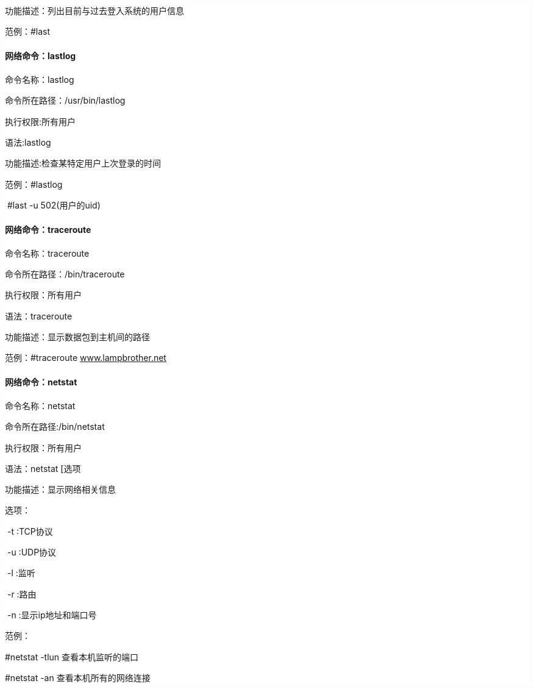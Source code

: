 功能描述：列出目前与过去登入系统的用户信息

范例：#last

#### 网络命令：lastlog

命令名称：lastlog

命令所在路径：/usr/bin/lastlog

执行权限:所有用户

语法:lastlog

功能描述:检查某特定用户上次登录的时间

范例：#lastlog

​			  #last -u 502(用户的uid)

#### 网络命令：traceroute

命令名称：traceroute

命令所在路径：/bin/traceroute

执行权限：所有用户

语法：traceroute

功能描述：显示数据包到主机间的路径

范例：#traceroute www.lampbrother.net

#### 网络命令：netstat

命令名称：netstat

命令所在路径:/bin/netstat

执行权限：所有用户

语法：netstat [选项

功能描述：显示网络相关信息

选项：

​		-t 	:TCP协议

​		-u 	:UDP协议

​		-l 	:监听

​		-r	 :路由

​		-n	:显示ip地址和端口号

范例：

#netstat -tlun		查看本机监听的端口

#netstat -an			查看本机所有的网络连接

